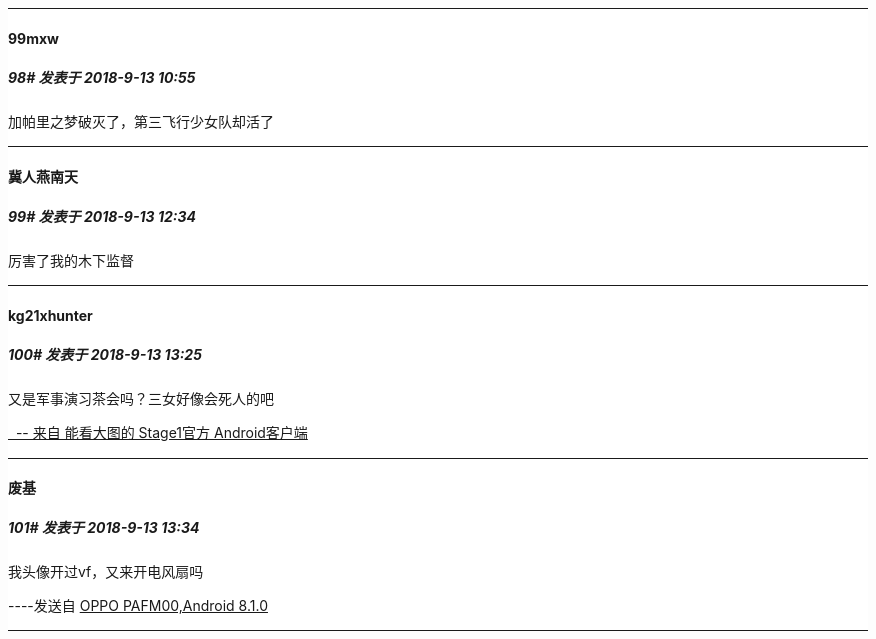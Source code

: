 
-----

####  99mxw  
##### 98#       发表于 2018-9-13 10:55




加帕里之梦破灭了，第三飞行少女队却活了







-----

####  冀人燕南天  
##### 99#       发表于 2018-9-13 12:34




厉害了我的木下监督







-----

####  kg21xhunter  
##### 100#       发表于 2018-9-13 13:25




又是军事演习茶会吗？三女好像会死人的吧

[  -- 来自 能看大图的 Stage1官方 Android客户端](https://www.coolapk.com/apk/140634)







-----

####  废基  
##### 101#       发表于 2018-9-13 13:34




我头像开过vf，又来开电风扇吗


----发送自 [OPPO PAFM00,Android 8.1.0](http://stage1.5j4m.com/?1.33)







-----
